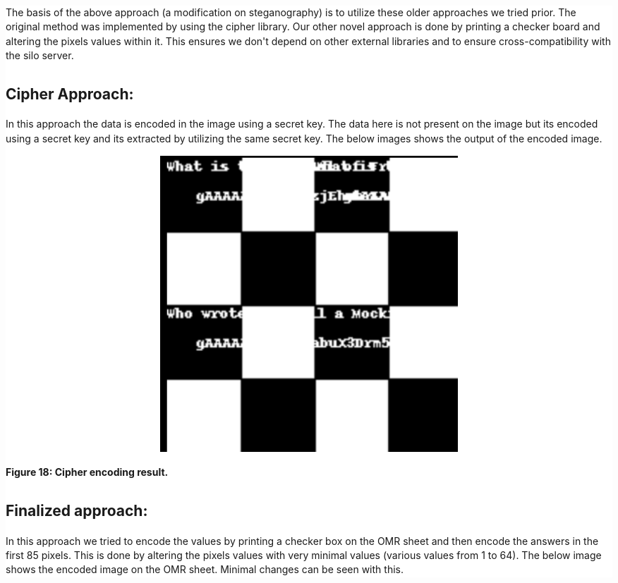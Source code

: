 
The basis of the above approach (a modification on steganography) is to utilize these older approaches we tried prior. The original method was implemented by using the cipher library. Our other novel approach is done by printing a checker board and altering the pixels values within it. This ensures we don't depend on other external libraries and to ensure cross-compatibility with the silo server.


## Cipher Approach:


In this approach the data is encoded in the image using a secret key. The data here is not present on the image but its encoded using a secret key and its extracted by utilizing the same secret key. The below images shows the output of the encoded image.


<p align="middle">
  <img src="report_plots/inject_extract/Cipher_encoding_result.png" width="49%"/>
</p>

**Figure 18: Cipher encoding result.**


## Finalized approach:


In this approach we tried to encode the values by printing a checker box on the OMR sheet and then encode the answers in the first 85 pixels. This is done by altering the pixels values with very minimal values (various values from 1 to 64). The below image shows the encoded image on the OMR sheet. Minimal changes can be seen with this.


<p align="middle">